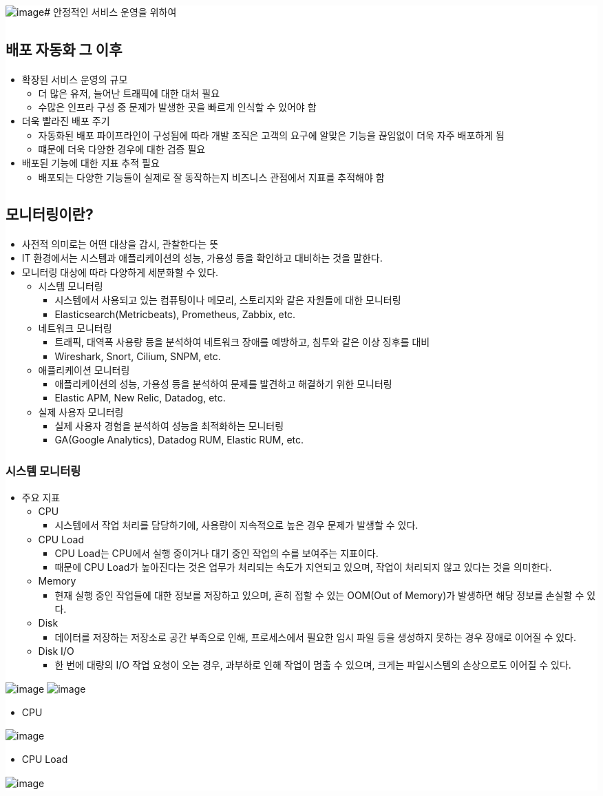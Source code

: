 <img width="805" alt="image" src="https://github.com/user-attachments/assets/ffcca625-b424-40d4-a3d0-256926b4b084"># 안정적인 서비스 운영을 위하여
## 배포 자동화 그 이후
- 확장된 서비스 운영의 규모
  - 더 많은 유저, 늘어난 트래픽에 대한 대처 필요
  - 수많은 인프라 구성 중 문제가 발생한 곳을 빠르게 인식할 수 있어야 함
- 더욱 빨라진 배포 주기
  - 자동화된 배포 파이프라인이 구성됨에 따라 개발 조직은 고객의 요구에 알맞은 기능을 끊임없이 더욱 자주 배포하게 됨
  - 떄문에 더욱 다양한 경우에 대한 검증 필요
- 배포된 기능에 대한 지표 추적 필요
  - 배포되는 다양한 기능들이 실제로 잘 동작하는지 비즈니스 관점에서 지표를 추적해야 함
## 모니터링이란?
- 사전적 의미로는 어떤 대상을 감시, 관찰한다는 뜻
- IT 환경에서는 시스템과 애플리케이션의 성능, 가용성 등을 확인하고 대비하는 것을 말한다.
- 모니터링 대상에 따라 다양하게 세분화할 수 있다.
  - 시스템 모니터링
    - 시스템에서 사용되고 있는 컴퓨팅이나 메모리, 스토리지와 같은 자원들에 대한 모니터링
    - Elasticsearch(Metricbeats), Prometheus, Zabbix, etc.
  - 네트워크 모니터링
    - 트래픽, 대역폭 사용량 등을 분석하여 네트워크 장애를 예방하고, 침투와 같은 이상 징후를 대비
    - Wireshark, Snort, Cilium, SNPM, etc.
  - 애플리케이션 모니터링
    - 애플리케이션의 성능, 가용성 등을 분석하여 문제를 발견하고 해결하기 위한 모니터링
    - Elastic APM, New Relic, Datadog, etc.
  - 실제 사용자 모니터링
    - 실제 사용자 경험을 분석하여 성능을 최적화하는 모니터링
    - GA(Google Analytics), Datadog RUM, Elastic RUM, etc.
### 시스템 모니터링
- 주요 지표
  - CPU
    - 시스템에서 작업 처리를 담당하기에, 사용량이 지속적으로 높은 경우 문제가 발생할 수 있다.
  - CPU Load
    - CPU Load는 CPU에서 실행 중이거나 대기 중인 작업의 수를 보여주는 지표이다.
    - 때문에 CPU Load가 높아진다는 것은 업무가 처리되는 속도가 지연되고 있으며, 작업이 처리되지 않고 있다는 것을 의미한다.
  - Memory
    - 현재 실행 중인 작업들에 대한 정보를 저장하고 있으며, 흔히 접할 수 있는 OOM(Out of Memory)가 발생하면 해당 정보를 손실할 수 있다.
  - Disk
    - 데이터를 저장하는 저장소로 공간 부족으로 인해, 프로세스에서 필요한 임시 파일 등을 생성하지 못하는 경우 장애로 이어질 수 있다.
  - Disk I/O
    - 한 번에 대량의 I/O 작업 요청이 오는 경우, 과부하로 인해 작업이 멈출 수 있으며, 크게는 파일시스템의 손상으로도 이어질 수 있다.
    
<img width="488" alt="image" src="https://github.com/user-attachments/assets/4ad08679-09bd-443a-9350-2aaf6805619e">

<img width="408" alt="image" src="https://github.com/user-attachments/assets/5cd44e98-553b-49e1-9995-0476e7088614">

- CPU
<img width="725" alt="image" src="https://github.com/user-attachments/assets/18907f6b-6ed6-4ac1-bce1-60b223f28e80">

- CPU Load
<img width="752" alt="image" src="https://github.com/user-attachments/assets/df27fa54-d5b3-4c8a-a5a0-94ad4fc8e93f">
